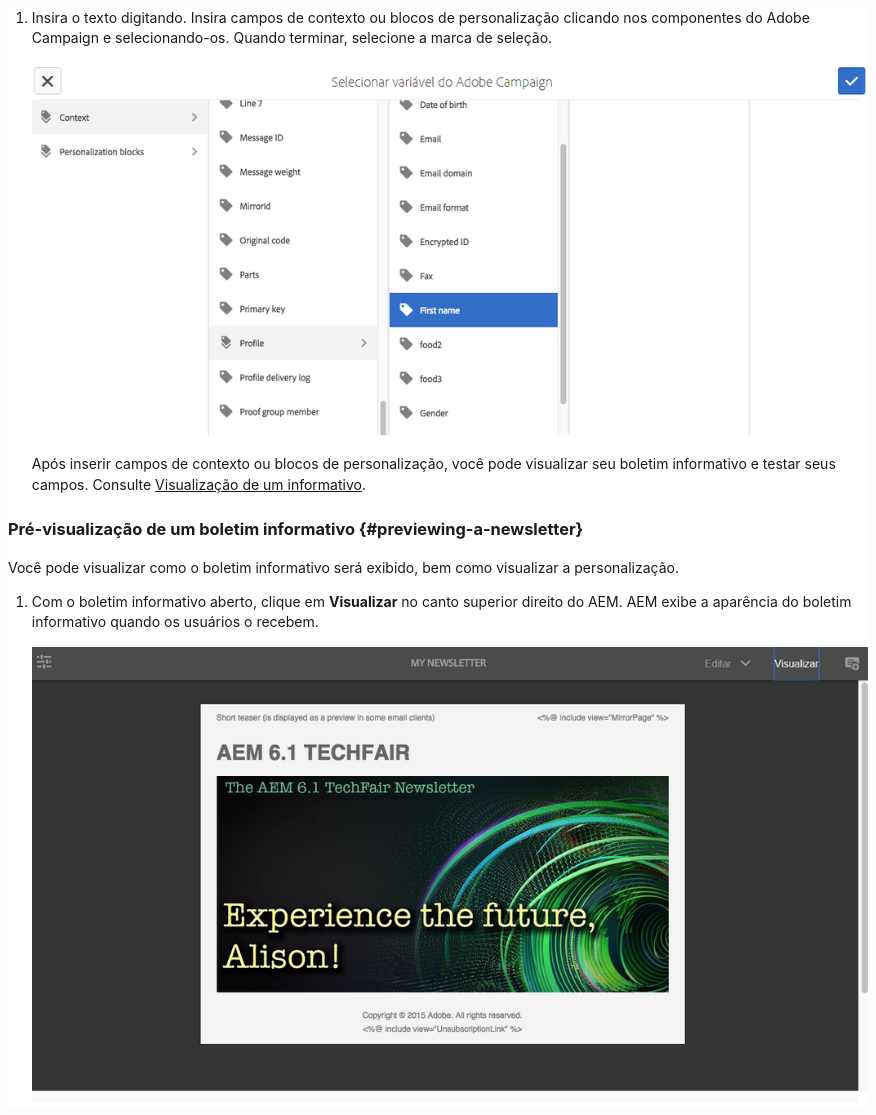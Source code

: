 
1. Insira o texto digitando. Insira campos de contexto ou blocos de personalização clicando nos componentes do Adobe Campaign e selecionando-os. Quando terminar, selecione a marca de seleção.

   ![chlimage_1-27](assets/chlimage_1-27.png)

   Após inserir campos de contexto ou blocos de personalização, você pode visualizar seu boletim informativo e testar seus campos. Consulte [Visualização de um informativo](#previewing-a-newsletter).

### Pré-visualização de um boletim informativo {#previewing-a-newsletter}

Você pode visualizar como o boletim informativo será exibido, bem como visualizar a personalização.

1. Com o boletim informativo aberto, clique em **Visualizar** no canto superior direito do AEM. AEM exibe a aparência do boletim informativo quando os usuários o recebem.

   ![chlimage_1-28](assets/chlimage_1-28.png)
